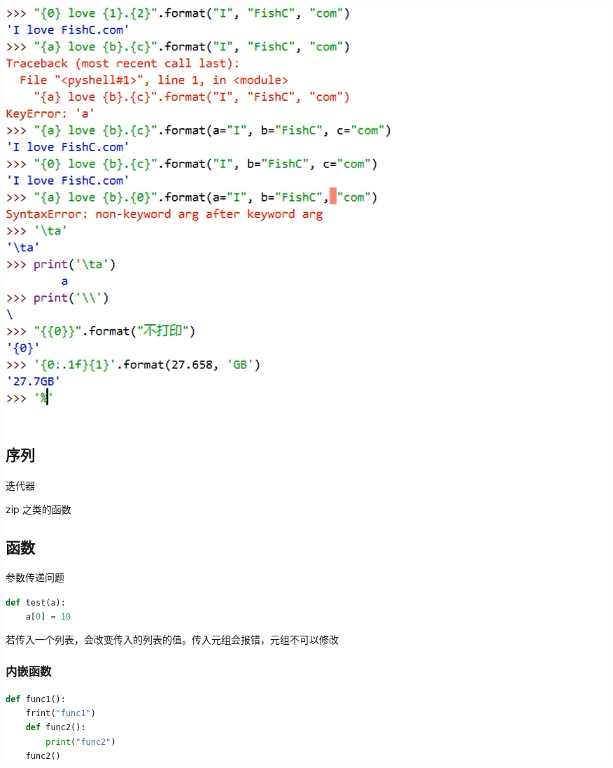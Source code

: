 ![image-20200307135434926](小甲鱼python.assets/image-20200307135434926.png)

## 序列

迭代器

zip 之类的函数

## 函数

参数传递问题

```python
def test(a):
    a[0] = 10
```

若传入一个列表，会改变传入的列表的值。传入元组会报错，元组不可以修改

### 内嵌函数

```python
def func1():
    frint("func1")
    def func2():
        print("func2")
    func2()
```
